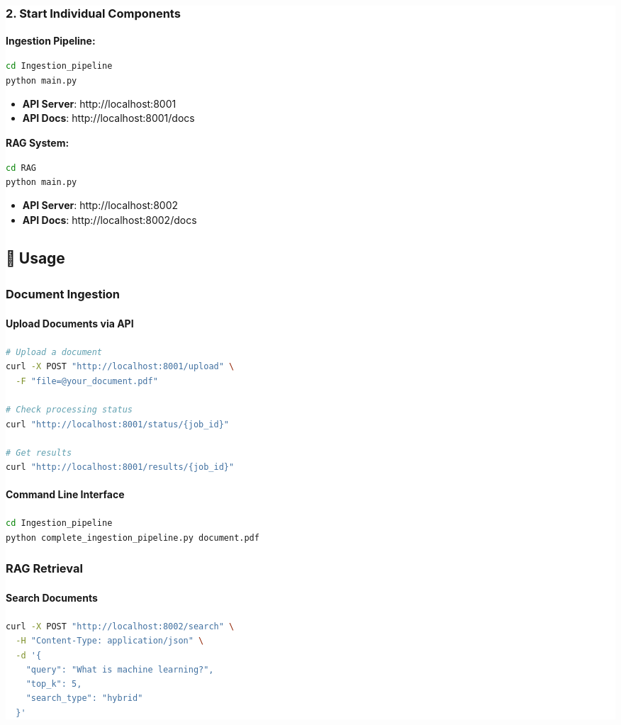 ### 2. Start Individual Components

**Ingestion Pipeline:**
```bash
cd Ingestion_pipeline
python main.py
```
- **API Server**: http://localhost:8001
- **API Docs**: http://localhost:8001/docs

**RAG System:**
```bash
cd RAG
python main.py
```
- **API Server**: http://localhost:8002
- **API Docs**: http://localhost:8002/docs

## 📖 Usage

### Document Ingestion

#### Upload Documents via API
```bash
# Upload a document
curl -X POST "http://localhost:8001/upload" \
  -F "file=@your_document.pdf"

# Check processing status
curl "http://localhost:8001/status/{job_id}"

# Get results
curl "http://localhost:8001/results/{job_id}"
```

#### Command Line Interface
```bash
cd Ingestion_pipeline
python complete_ingestion_pipeline.py document.pdf
```

### RAG Retrieval

#### Search Documents
```bash
curl -X POST "http://localhost:8002/search" \
  -H "Content-Type: application/json" \
  -d '{
    "query": "What is machine learning?",
    "top_k": 5,
    "search_type": "hybrid"
  }'
```
